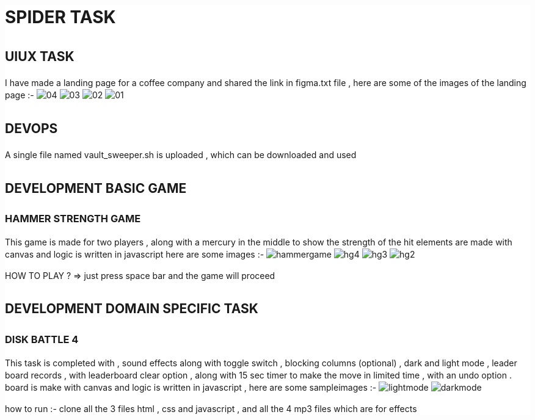# SPIDER TASK 
## UIUX TASK 
I have made a landing page for a coffee company and shared the link in figma.txt file , here are some of the images of the landing page :-
<img width="369" alt="04" src="https://github.com/user-attachments/assets/11ed54d9-a87b-4f45-9ade-3e13d4dc2ba5" />
<img width="369" alt="03" src="https://github.com/user-attachments/assets/9451ecfd-3a67-45bc-8058-24947fc3a2eb" />
<img width="367" alt="02" src="https://github.com/user-attachments/assets/f95660f1-d694-4282-94cb-bdc81331ecb5" />
<img width="370" alt="01" src="https://github.com/user-attachments/assets/f0b54c74-fa24-4dec-9430-9692a5dd793f" />

## DEVOPS 
A single file named vault_sweeper.sh is uploaded , which can be downloaded and used 

## DEVELOPMENT BASIC GAME 
### HAMMER STRENGTH GAME 
This game is made for two players , along with a mercury in the middle to show the strength of the hit 
elements are made with canvas and logic is written in javascript
here are some images :-
<img width="942" alt="hammergame" src="https://github.com/user-attachments/assets/7ad54e54-8a41-415c-a4f4-2b1cefd4269b" />
<img width="269" alt="hg4" src="https://github.com/user-attachments/assets/26207308-8eb6-46af-b1c3-0037e38d6049" />
<img width="509" alt="hg3" src="https://github.com/user-attachments/assets/a5be6b3c-3873-441b-bdcb-be099de7f6cb" />
<img width="747" alt="hg2" src="https://github.com/user-attachments/assets/ed63aeb5-fc1c-425f-a0fe-1d6f44ae2824" />

HOW TO PLAY ?
=> just press space bar and the game will proceed

## DEVELOPMENT DOMAIN SPECIFIC TASK 
### DISK BATTLE 4
This task is completed with , sound effects along with toggle switch , blocking columns (optional) , dark and light mode , leader board records , with leaderboard clear option
, along with 15 sec timer to make the move in limited time , with an undo option .
board is make with canvas and logic is written in javascript ,
here are some sampleimages :- 
<img width="946" alt="lightmode" src="https://github.com/user-attachments/assets/ab6f3434-7f40-43d0-8834-0362612598ad" />
<img width="944" alt="darkmode" src="https://github.com/user-attachments/assets/9cb85b67-0f4a-4a68-baa0-293a095b9393" />

how to run :-
clone all the 3 files html , css and javascript ,
and all the 4 mp3 files which are for effects 











